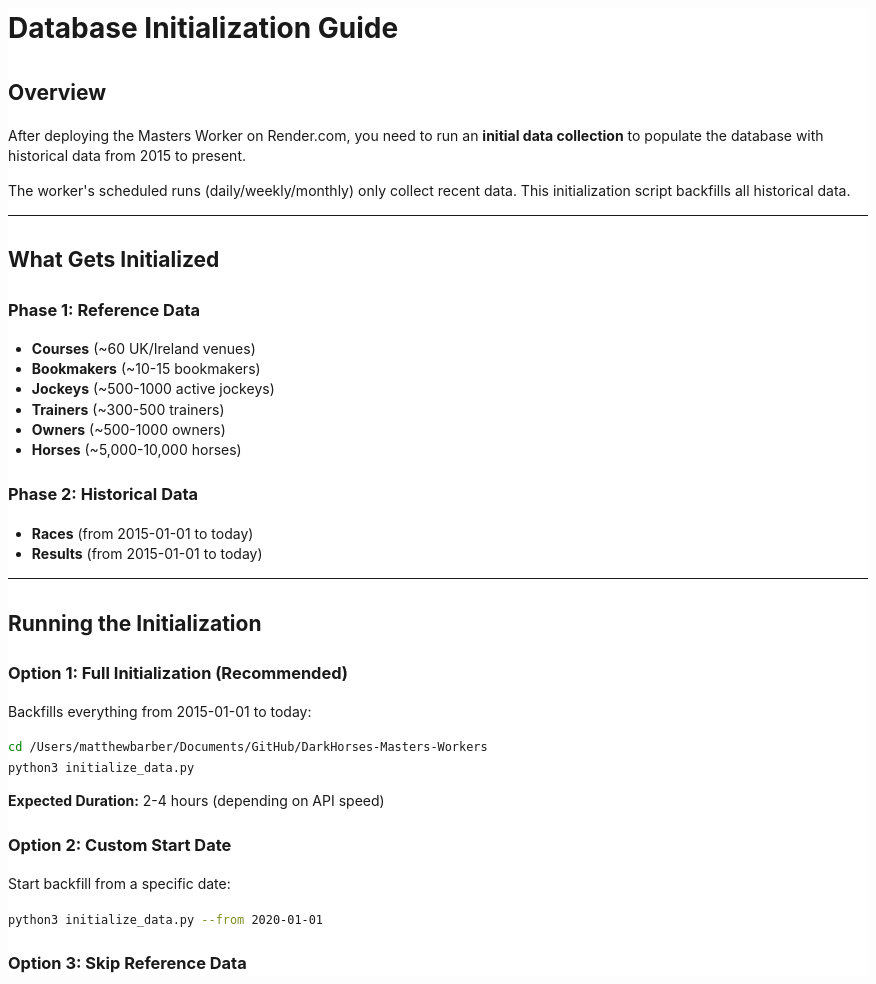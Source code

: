 # Database Initialization Guide

## Overview

After deploying the Masters Worker on Render.com, you need to run an **initial data collection** to populate the database with historical data from 2015 to present.

The worker's scheduled runs (daily/weekly/monthly) only collect recent data. This initialization script backfills all historical data.

---

## What Gets Initialized

### Phase 1: Reference Data
- **Courses** (~60 UK/Ireland venues)
- **Bookmakers** (~10-15 bookmakers)
- **Jockeys** (~500-1000 active jockeys)
- **Trainers** (~300-500 trainers)
- **Owners** (~500-1000 owners)
- **Horses** (~5,000-10,000 horses)

### Phase 2: Historical Data
- **Races** (from 2015-01-01 to today)
- **Results** (from 2015-01-01 to today)

---

## Running the Initialization

### Option 1: Full Initialization (Recommended)

Backfills everything from 2015-01-01 to today:

```bash
cd /Users/matthewbarber/Documents/GitHub/DarkHorses-Masters-Workers
python3 initialize_data.py
```

**Expected Duration:** 2-4 hours (depending on API speed)

### Option 2: Custom Start Date

Start backfill from a specific date:

```bash
python3 initialize_data.py --from 2020-01-01
```

### Option 3: Skip Reference Data
